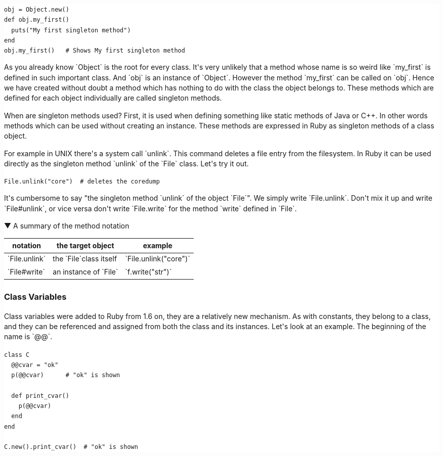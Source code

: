 ``` emlist
obj = Object.new()
def obj.my_first()
  puts("My first singleton method")
end
obj.my_first()   # Shows My first singleton method
```

As you already know \`Object\` is the root for every class.
It's very unlikely that a method whose name is so weird like \`my\_first\` is
defined in such important
class. And \`obj\` is an instance of \`Object\`. However the method \`my\_first\`
can be called on \`obj\`. Hence we have created without doubt
a method which has nothing to do with the class the object belongs to.
These methods which are defined for each object individually are
called singleton methods.

When are singleton methods used?
First, it is used when defining something like static methods of Java or C++.
In other words methods which can be used
without creating an instance. These methods are expressed in Ruby
as singleton methods of a class object.

For example in UNIX there's a system call \`unlink\`. This command
deletes a file entry from the filesystem. In Ruby it can be used
directly as the singleton method \`unlink\` of the \`File\` class.
Let's try it out.

``` emlist
File.unlink("core")  # deletes the coredump
```

It's cumbersome to say "the singleton method \`unlink\`
of the object \`File\`". We simply write \`File.unlink\`. Don't mix
it up and write \`File\#unlink\`, or vice versa don't write \`File.write\`
for the method \`write\` defined in \`File\`.

▼ A summary of the method notation

| notation        | the target object        | example                 |
|-----------------|--------------------------|-------------------------|
| \`File.unlink\` | the \`File\`class itself | \`File.unlink("core")\` |
| \`File\#write\` | an instance of \`File\`  | \`f.write("str")\`      |

### Class Variables

Class variables were added to Ruby from 1.6 on, they are a relatively new mechanism.
As with constants, they belong to a class,
and they can be referenced and assigned from both the class and its instances.
Let's look at an example. The beginning of the name is \`@@\`.

``` emlist
class C
  @@cvar = "ok"
  p(@@cvar)      # "ok" is shown

  def print_cvar()
    p(@@cvar)
  end
end

C.new().print_cvar()  # "ok" is shown
```
